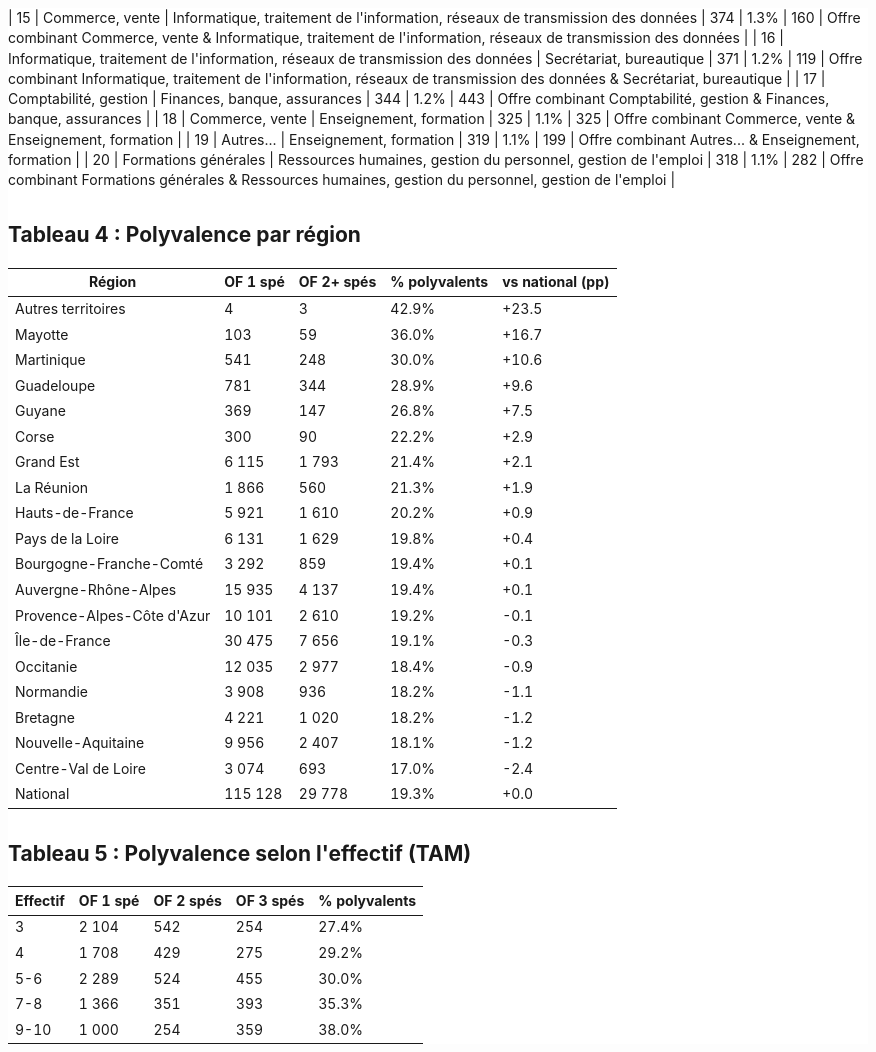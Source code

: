 | 15 | Commerce, vente | Informatique, traitement de l'information, réseaux de transmission des données | 374 | 1.3% | 160 | Offre combinant Commerce, vente & Informatique, traitement de l'information, réseaux de transmission des données |
| 16 | Informatique, traitement de l'information, réseaux de transmission des données | Secrétariat, bureautique | 371 | 1.2% | 119 | Offre combinant Informatique, traitement de l'information, réseaux de transmission des données & Secrétariat, bureautique |
| 17 | Comptabilité, gestion | Finances, banque, assurances | 344 | 1.2% | 443 | Offre combinant Comptabilité, gestion & Finances, banque, assurances |
| 18 | Commerce, vente | Enseignement, formation | 325 | 1.1% | 325 | Offre combinant Commerce, vente & Enseignement, formation |
| 19 | Autres... | Enseignement, formation | 319 | 1.1% | 199 | Offre combinant Autres... & Enseignement, formation |
| 20 | Formations générales | Ressources humaines, gestion du personnel, gestion de l'emploi | 318 | 1.1% | 282 | Offre combinant Formations générales & Ressources humaines, gestion du personnel, gestion de l'emploi |

## Tableau 4 : Polyvalence par région
| Région | OF 1 spé | OF 2+ spés | % polyvalents | vs national (pp) |
| --- | --- | --- | --- | --- |
| Autres territoires | 4 | 3 | 42.9% | +23.5 |
| Mayotte | 103 | 59 | 36.0% | +16.7 |
| Martinique | 541 | 248 | 30.0% | +10.6 |
| Guadeloupe | 781 | 344 | 28.9% | +9.6 |
| Guyane | 369 | 147 | 26.8% | +7.5 |
| Corse | 300 | 90 | 22.2% | +2.9 |
| Grand Est | 6 115 | 1 793 | 21.4% | +2.1 |
| La Réunion | 1 866 | 560 | 21.3% | +1.9 |
| Hauts-de-France | 5 921 | 1 610 | 20.2% | +0.9 |
| Pays de la Loire | 6 131 | 1 629 | 19.8% | +0.4 |
| Bourgogne-Franche-Comté | 3 292 | 859 | 19.4% | +0.1 |
| Auvergne-Rhône-Alpes | 15 935 | 4 137 | 19.4% | +0.1 |
| Provence-Alpes-Côte d'Azur | 10 101 | 2 610 | 19.2% | -0.1 |
| Île-de-France | 30 475 | 7 656 | 19.1% | -0.3 |
| Occitanie | 12 035 | 2 977 | 18.4% | -0.9 |
| Normandie | 3 908 | 936 | 18.2% | -1.1 |
| Bretagne | 4 221 | 1 020 | 18.2% | -1.2 |
| Nouvelle-Aquitaine | 9 956 | 2 407 | 18.1% | -1.2 |
| Centre-Val de Loire | 3 074 | 693 | 17.0% | -2.4 |
| National | 115 128 | 29 778 | 19.3% | +0.0 |

## Tableau 5 : Polyvalence selon l'effectif (TAM)
| Effectif | OF 1 spé | OF 2 spés | OF 3 spés | % polyvalents |
| --- | --- | --- | --- | --- |
| 3 | 2 104 | 542 | 254 | 27.4% |
| 4 | 1 708 | 429 | 275 | 29.2% |
| 5-6 | 2 289 | 524 | 455 | 30.0% |
| 7-8 | 1 366 | 351 | 393 | 35.3% |
| 9-10 | 1 000 | 254 | 359 | 38.0% |
